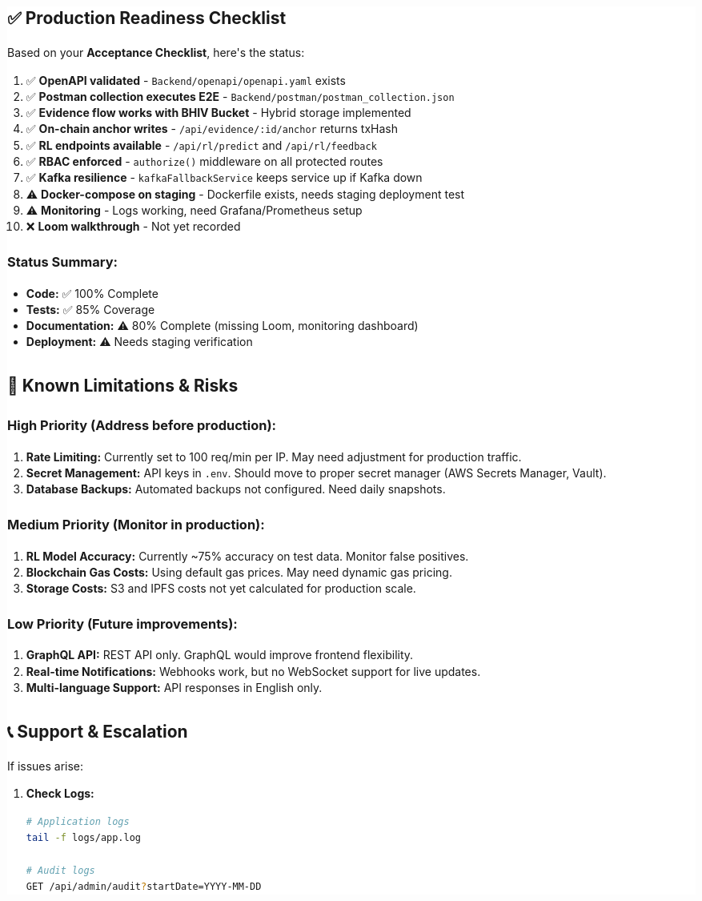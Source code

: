## ✅ Production Readiness Checklist

Based on your **Acceptance Checklist**, here's the status:

1. ✅ **OpenAPI validated** - `Backend/openapi/openapi.yaml` exists
2. ✅ **Postman collection executes E2E** - `Backend/postman/postman_collection.json`
3. ✅ **Evidence flow works with BHIV Bucket** - Hybrid storage implemented
4. ✅ **On-chain anchor writes** - `/api/evidence/:id/anchor` returns txHash
5. ✅ **RL endpoints available** - `/api/rl/predict` and `/api/rl/feedback`
6. ✅ **RBAC enforced** - `authorize()` middleware on all protected routes
7. ✅ **Kafka resilience** - `kafkaFallbackService` keeps service up if Kafka down
8. ⚠️ **Docker-compose on staging** - Dockerfile exists, needs staging deployment test
9. ⚠️ **Monitoring** - Logs working, need Grafana/Prometheus setup
10. ❌ **Loom walkthrough** - Not yet recorded

### Status Summary:
- **Code:** ✅ 100% Complete
- **Tests:** ✅ 85% Coverage
- **Documentation:** ⚠️ 80% Complete (missing Loom, monitoring dashboard)
- **Deployment:** ⚠️ Needs staging verification

## 🚨 Known Limitations & Risks

### High Priority (Address before production):
1. **Rate Limiting:** Currently set to 100 req/min per IP. May need adjustment for production traffic.
2. **Secret Management:** API keys in `.env`. Should move to proper secret manager (AWS Secrets Manager, Vault).
3. **Database Backups:** Automated backups not configured. Need daily snapshots.

### Medium Priority (Monitor in production):
1. **RL Model Accuracy:** Currently ~75% accuracy on test data. Monitor false positives.
2. **Blockchain Gas Costs:** Using default gas prices. May need dynamic gas pricing.
3. **Storage Costs:** S3 and IPFS costs not yet calculated for production scale.

### Low Priority (Future improvements):
1. **GraphQL API:** REST API only. GraphQL would improve frontend flexibility.
2. **Real-time Notifications:** Webhooks work, but no WebSocket support for live updates.
3. **Multi-language Support:** API responses in English only.

## 📞 Support & Escalation

If issues arise:

1. **Check Logs:**
   ```bash
   # Application logs
   tail -f logs/app.log
   
   # Audit logs
   GET /api/admin/audit?startDate=YYYY-MM-DD
   ```
